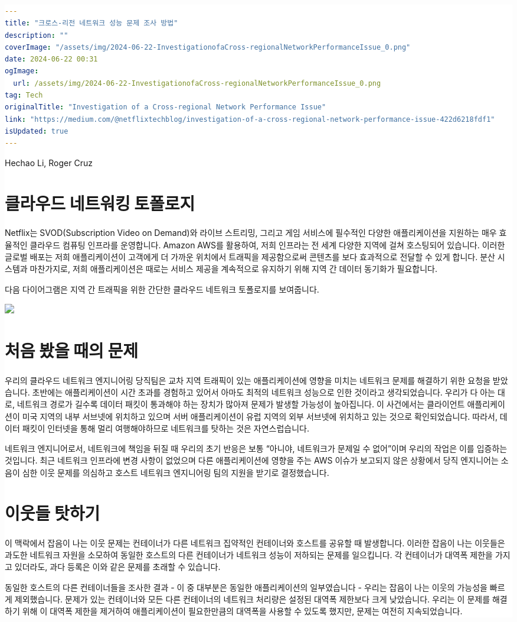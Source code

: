 ```yaml
---
title: "크로스-리전 네트워크 성능 문제 조사 방법"
description: ""
coverImage: "/assets/img/2024-06-22-InvestigationofaCross-regionalNetworkPerformanceIssue_0.png"
date: 2024-06-22 00:31
ogImage:
  url: /assets/img/2024-06-22-InvestigationofaCross-regionalNetworkPerformanceIssue_0.png
tag: Tech
originalTitle: "Investigation of a Cross-regional Network Performance Issue"
link: "https://medium.com/@netflixtechblog/investigation-of-a-cross-regional-network-performance-issue-422d6218fdf1"
isUpdated: true
---
```


Hechao Li, Roger Cruz

# 클라우드 네트워킹 토폴로지

Netflix는 SVOD(Subscription Video on Demand)와 라이브 스트리밍, 그리고 게임 서비스에 필수적인 다양한 애플리케이션을 지원하는 매우 효율적인 클라우드 컴퓨팅 인프라를 운영합니다. Amazon AWS를 활용하여, 저희 인프라는 전 세계 다양한 지역에 걸쳐 호스팅되어 있습니다. 이러한 글로벌 배포는 저희 애플리케이션이 고객에게 더 가까운 위치에서 트래픽을 제공함으로써 콘텐츠를 보다 효과적으로 전달할 수 있게 합니다. 분산 시스템과 마찬가지로, 저희 애플리케이션은 때로는 서비스 제공을 계속적으로 유지하기 위해 지역 간 데이터 동기화가 필요합니다.

다음 다이어그램은 지역 간 트래픽을 위한 간단한 클라우드 네트워크 토폴로지를 보여줍니다.

<div class="content-ad"></div>

<img src="/assets/img/2024-06-22-InvestigationofaCross-regionalNetworkPerformanceIssue_0.png" />

# 처음 봤을 때의 문제

우리의 클라우드 네트워크 엔지니어링 당직팀은 교차 지역 트래픽이 있는 애플리케이션에 영향을 미치는 네트워크 문제를 해결하기 위한 요청을 받았습니다. 초반에는 애플리케이션이 시간 초과를 경험하고 있어서 아마도 최적의 네트워크 성능으로 인한 것이라고 생각되었습니다. 우리가 다 아는 대로, 네트워크 경로가 길수록 데이터 패킷이 통과해야 하는 장치가 많아져 문제가 발생할 가능성이 높아집니다. 이 사건에서는 클라이언트 애플리케이션이 미국 지역의 내부 서브넷에 위치하고 있으며 서버 애플리케이션이 유럽 지역의 외부 서브넷에 위치하고 있는 것으로 확인되었습니다. 따라서, 데이터 패킷이 인터넷을 통해 멀리 여행해야하므로 네트워크를 탓하는 것은 자연스럽습니다.

네트워크 엔지니어로서, 네트워크에 책임을 뒤질 때 우리의 초기 반응은 보통 “아니야, 네트워크가 문제일 수 없어”이며 우리의 작업은 이를 입증하는 것입니다. 최근 네트워크 인프라에 변경 사항이 없었으며 다른 애플리케이션에 영향을 주는 AWS 이슈가 보고되지 않은 상황에서 당직 엔지니어는 소음이 심한 이웃 문제를 의심하고 호스트 네트워크 엔지니어링 팀의 지원을 받기로 결정했습니다.

<div class="content-ad"></div>

# 이웃들 탓하기

이 맥락에서 잡음이 나는 이웃 문제는 컨테이너가 다른 네트워크 집약적인 컨테이너와 호스트를 공유할 때 발생합니다. 이러한 잡음이 나는 이웃들은 과도한 네트워크 자원을 소모하여 동일한 호스트의 다른 컨테이너가 네트워크 성능이 저하되는 문제를 일으킵니다. 각 컨테이너가 대역폭 제한을 가지고 있더라도, 과다 등록은 이와 같은 문제를 초래할 수 있습니다.

동일한 호스트의 다른 컨테이너들을 조사한 결과 - 이 중 대부분은 동일한 애플리케이션의 일부였습니다 - 우리는 잡음이 나는 이웃의 가능성을 빠르게 제외했습니다. 문제가 있는 컨테이너와 모든 다른 컨테이너의 네트워크 처리량은 설정된 대역폭 제한보다 크게 낮았습니다. 우리는 이 문제를 해결하기 위해 이 대역폭 제한을 제거하여 애플리케이션이 필요한만큼의 대역폭을 사용할 수 있도록 했지만, 문제는 여전히 지속되었습니다.
